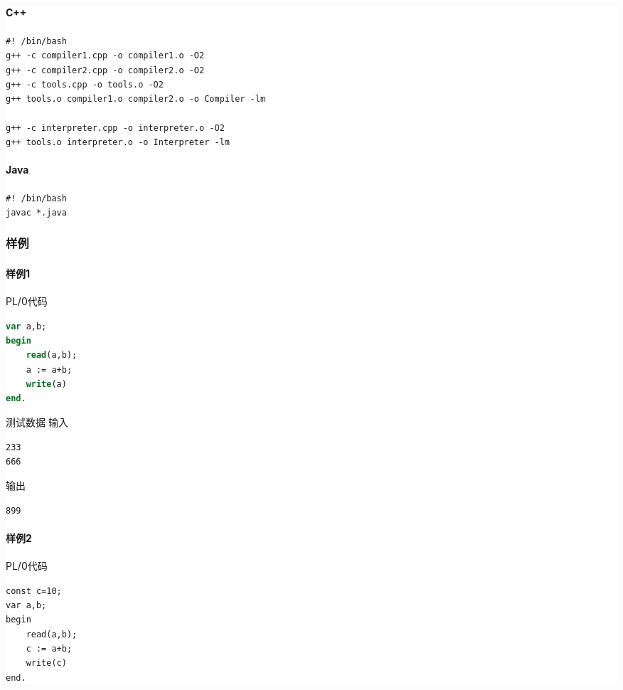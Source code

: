 #### C++

```shell
#! /bin/bash
g++ -c compiler1.cpp -o compiler1.o -O2
g++ -c compiler2.cpp -o compiler2.o -O2
g++ -c tools.cpp -o tools.o -O2
g++ tools.o compiler1.o compiler2.o -o Compiler -lm

g++ -c interpreter.cpp -o interpreter.o -O2
g++ tools.o interpreter.o -o Interpreter -lm
```

#### Java

```shell
#! /bin/bash
javac *.java
```

### 样例

#### 样例1

PL/0代码

```pascal
var a,b;
begin
	read(a,b);
	a := a+b;
	write(a)
end.
```

测试数据 输入

```
233
666
```

输出

```
899
```

#### 样例2

PL/0代码

```
const c=10;
var a,b;
begin
	read(a,b);
	c := a+b;
	write(c)
end.
```
